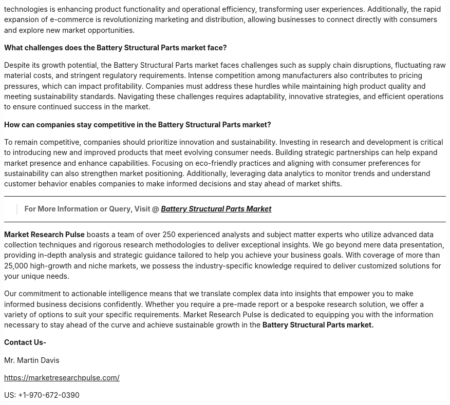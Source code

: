 technologies is enhancing product functionality and operational efficiency, transforming user experiences. Additionally, the rapid expansion of e-commerce is revolutionizing marketing and distribution, allowing businesses to connect directly with consumers and explore new market opportunities.</p><p><strong>What challenges does the Battery Structural Parts market face?</strong></p><p>Despite its growth potential, the Battery Structural Parts market faces challenges such as supply chain disruptions, fluctuating raw material costs, and stringent regulatory requirements. Intense competition among manufacturers also contributes to pricing pressures, which can impact profitability. Companies must address these hurdles while maintaining high product quality and meeting sustainability standards. Navigating these challenges requires adaptability, innovative strategies, and efficient operations to ensure continued success in the market.</p><p><strong>How can companies stay competitive in the Battery Structural Parts market?</strong></p><p>To remain competitive, companies should prioritize innovation and sustainability. Investing in research and development is critical to introducing new and improved products that meet evolving consumer needs. Building strategic partnerships can help expand market presence and enhance capabilities. Focusing on eco-friendly practices and aligning with consumer preferences for sustainability can also strengthen market positioning. Additionally, leveraging data analytics to monitor trends and understand customer behavior enables companies to make informed decisions and stay ahead of market shifts.</p><hr /><blockquote><p><strong>For More Information or Query, Visit @&nbsp;<em><a href="https://marketresearchpulse.com/report/97609/battery-structural-parts-market?utm_source=Linkedin&utm_medium=0110">Battery Structural Parts Market</a></em></strong></p></blockquote><hr /><p><strong>Market Research Pulse</strong> boasts a team of over 250 experienced analysts and subject matter experts who utilize advanced data collection techniques and rigorous research methodologies to deliver exceptional insights. We go beyond mere data presentation, providing in-depth analysis and strategic guidance tailored to help you achieve your business goals. With coverage of more than 25,000 high-growth and niche markets, we possess the industry-specific knowledge required to deliver customized solutions for your unique needs.</p><p>Our commitment to actionable intelligence means that we translate complex data into insights that empower you to make informed business decisions confidently. Whether you require a pre-made report or a bespoke research solution, we offer a variety of options to suit your specific requirements. Market Research Pulse is dedicated to equipping you with the information necessary to stay ahead of the curve and achieve sustainable growth in the <strong>Battery Structural Parts market.</strong></p><p><strong>Contact Us-</strong></p><p>Mr. Martin Davis</p><p>https://marketresearchpulse.com/</p><p>US: +1-970-672-0390</p>
